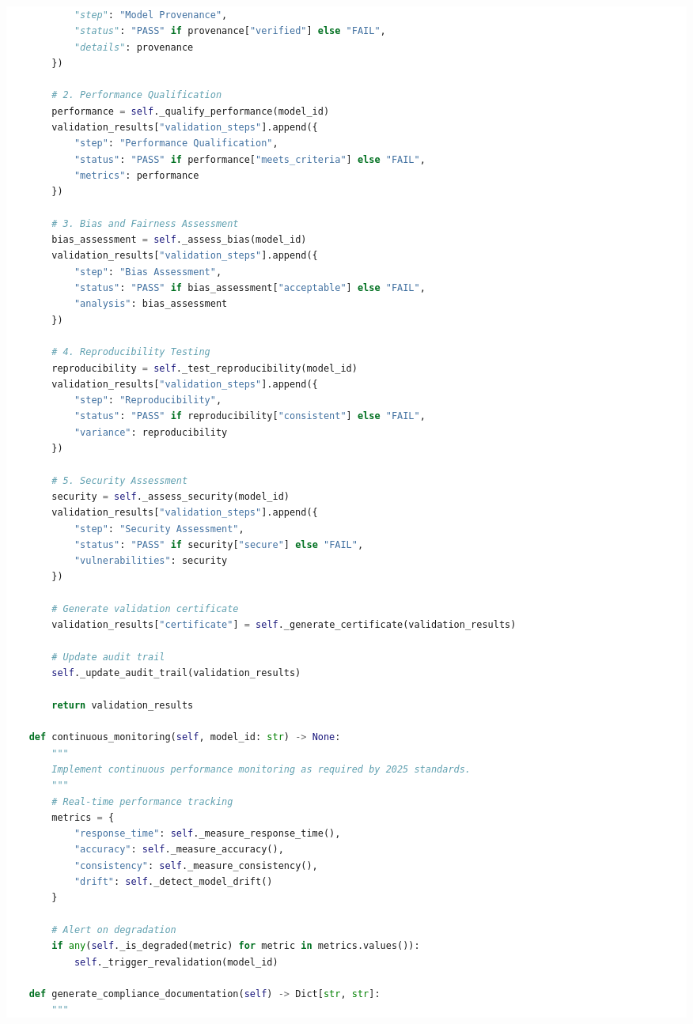 ```python
            "step": "Model Provenance",
            "status": "PASS" if provenance["verified"] else "FAIL",
            "details": provenance
        })
        
        # 2. Performance Qualification
        performance = self._qualify_performance(model_id)
        validation_results["validation_steps"].append({
            "step": "Performance Qualification",
            "status": "PASS" if performance["meets_criteria"] else "FAIL",
            "metrics": performance
        })
        
        # 3. Bias and Fairness Assessment
        bias_assessment = self._assess_bias(model_id)
        validation_results["validation_steps"].append({
            "step": "Bias Assessment",
            "status": "PASS" if bias_assessment["acceptable"] else "FAIL",
            "analysis": bias_assessment
        })
        
        # 4. Reproducibility Testing
        reproducibility = self._test_reproducibility(model_id)
        validation_results["validation_steps"].append({
            "step": "Reproducibility",
            "status": "PASS" if reproducibility["consistent"] else "FAIL",
            "variance": reproducibility
        })
        
        # 5. Security Assessment
        security = self._assess_security(model_id)
        validation_results["validation_steps"].append({
            "step": "Security Assessment",
            "status": "PASS" if security["secure"] else "FAIL",
            "vulnerabilities": security
        })
        
        # Generate validation certificate
        validation_results["certificate"] = self._generate_certificate(validation_results)
        
        # Update audit trail
        self._update_audit_trail(validation_results)
        
        return validation_results
    
    def continuous_monitoring(self, model_id: str) -> None:
        """
        Implement continuous performance monitoring as required by 2025 standards.
        """
        # Real-time performance tracking
        metrics = {
            "response_time": self._measure_response_time(),
            "accuracy": self._measure_accuracy(),
            "consistency": self._measure_consistency(),
            "drift": self._detect_model_drift()
        }
        
        # Alert on degradation
        if any(self._is_degraded(metric) for metric in metrics.values()):
            self._trigger_revalidation(model_id)
    
    def generate_compliance_documentation(self) -> Dict[str, str]:
        """
```